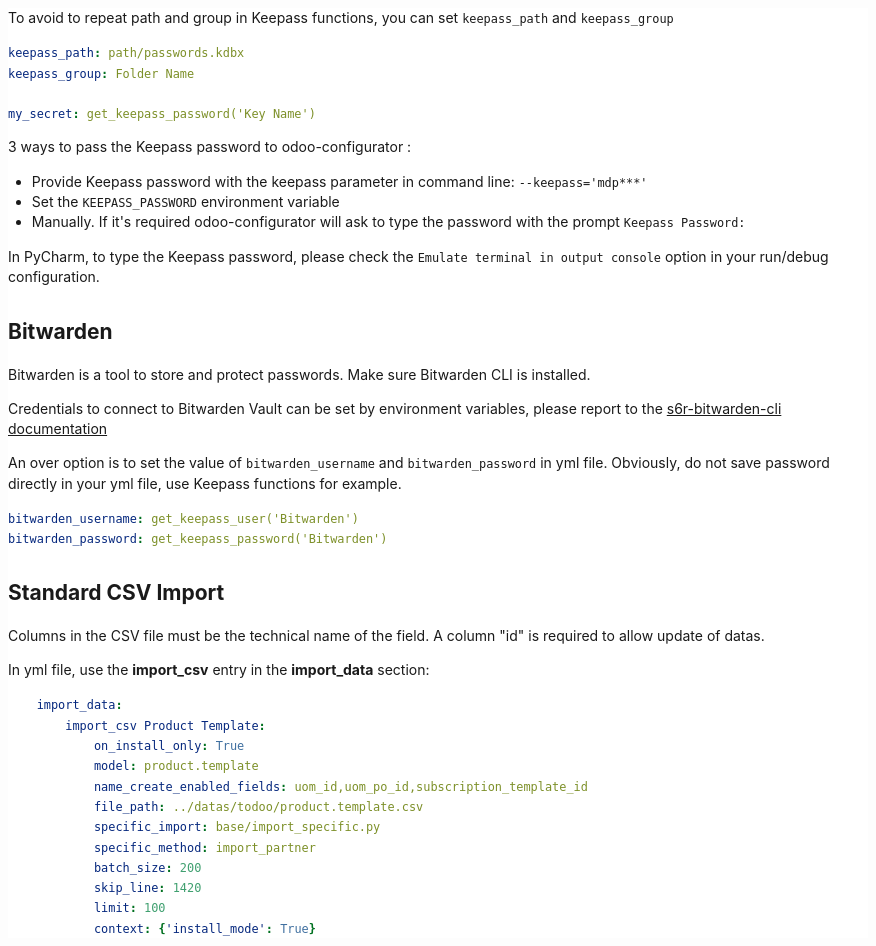 To avoid to repeat path and group in Keepass functions, you can set `keepass_path` and `keepass_group`
```yml
keepass_path: path/passwords.kdbx
keepass_group: Folder Name

my_secret: get_keepass_password('Key Name')
```

3 ways to pass the Keepass password to odoo-configurator :
 - Provide Keepass password with the keepass parameter in command line: `--keepass='mdp***'`
 - Set the `KEEPASS_PASSWORD` environment variable
 - Manually. If it's required odoo-configurator will ask to type the password with the prompt `Keepass Password:`

 In PyCharm, to type the Keepass password, please check the `Emulate terminal in output console` option in your run/debug configuration.

## Bitwarden

Bitwarden is a tool to store and protect passwords. Make sure Bitwarden CLI is installed.

Credentials to connect to Bitwarden Vault can be set by environment variables, please report to the [s6r-bitwarden-cli documentation](https://pypi.org/project/s6r-bitwarden-cli)

An over option is to set the value of `bitwarden_username` and  `bitwarden_password` in yml file. Obviously, do not save password directly in your yml file, use Keepass functions for example.

```yml
bitwarden_username: get_keepass_user('Bitwarden')
bitwarden_password: get_keepass_password('Bitwarden')
```

## Standard CSV Import

Columns in the CSV file must be the technical name of the field.
A column "id" is required to allow update of datas. 

In yml file, use the **import_csv** entry in the **import_data** section:

```yml
    import_data:
        import_csv Product Template:
            on_install_only: True
            model: product.template
            name_create_enabled_fields: uom_id,uom_po_id,subscription_template_id
            file_path: ../datas/todoo/product.template.csv
            specific_import: base/import_specific.py
            specific_method: import_partner
            batch_size: 200
            skip_line: 1420
            limit: 100
            context: {'install_mode': True}
```
